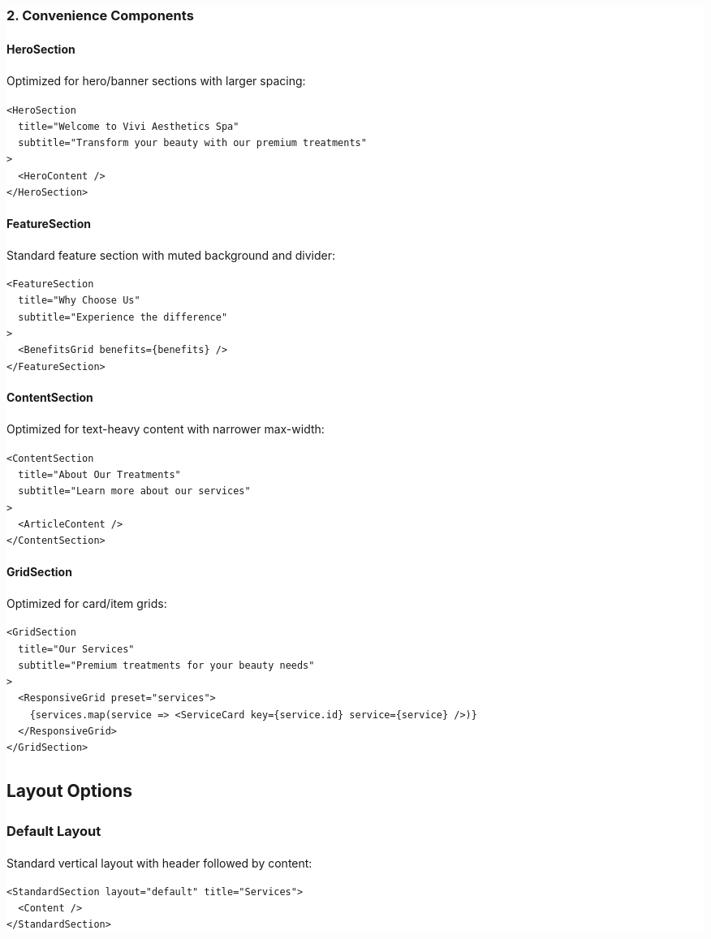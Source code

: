 ### 2. Convenience Components

#### HeroSection
Optimized for hero/banner sections with larger spacing:
```tsx
<HeroSection
  title="Welcome to Vivi Aesthetics Spa"
  subtitle="Transform your beauty with our premium treatments"
>
  <HeroContent />
</HeroSection>
```

#### FeatureSection  
Standard feature section with muted background and divider:
```tsx
<FeatureSection
  title="Why Choose Us"
  subtitle="Experience the difference"
>
  <BenefitsGrid benefits={benefits} />
</FeatureSection>
```

#### ContentSection
Optimized for text-heavy content with narrower max-width:
```tsx
<ContentSection
  title="About Our Treatments"
  subtitle="Learn more about our services"
>
  <ArticleContent />
</ContentSection>
```

#### GridSection
Optimized for card/item grids:
```tsx
<GridSection
  title="Our Services"
  subtitle="Premium treatments for your beauty needs"
>
  <ResponsiveGrid preset="services">
    {services.map(service => <ServiceCard key={service.id} service={service} />)}
  </ResponsiveGrid>
</GridSection>
```

## Layout Options

### Default Layout
Standard vertical layout with header followed by content:
```tsx
<StandardSection layout="default" title="Services">
  <Content />
</StandardSection>
```
